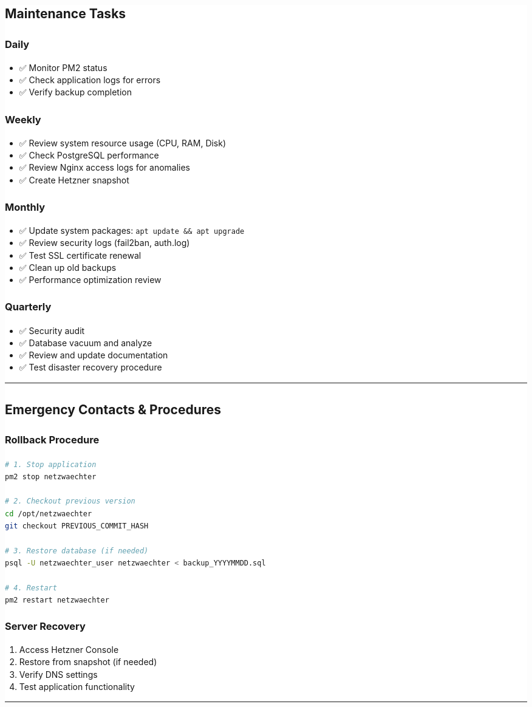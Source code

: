 
## Maintenance Tasks

### Daily
- ✅ Monitor PM2 status
- ✅ Check application logs for errors
- ✅ Verify backup completion

### Weekly
- ✅ Review system resource usage (CPU, RAM, Disk)
- ✅ Check PostgreSQL performance
- ✅ Review Nginx access logs for anomalies
- ✅ Create Hetzner snapshot

### Monthly
- ✅ Update system packages: `apt update && apt upgrade`
- ✅ Review security logs (fail2ban, auth.log)
- ✅ Test SSL certificate renewal
- ✅ Clean up old backups
- ✅ Performance optimization review

### Quarterly
- ✅ Security audit
- ✅ Database vacuum and analyze
- ✅ Review and update documentation
- ✅ Test disaster recovery procedure

---

## Emergency Contacts & Procedures

### Rollback Procedure
```bash
# 1. Stop application
pm2 stop netzwaechter

# 2. Checkout previous version
cd /opt/netzwaechter
git checkout PREVIOUS_COMMIT_HASH

# 3. Restore database (if needed)
psql -U netzwaechter_user netzwaechter < backup_YYYYMMDD.sql

# 4. Restart
pm2 restart netzwaechter
```

### Server Recovery
1. Access Hetzner Console
2. Restore from snapshot (if needed)
3. Verify DNS settings
4. Test application functionality

---